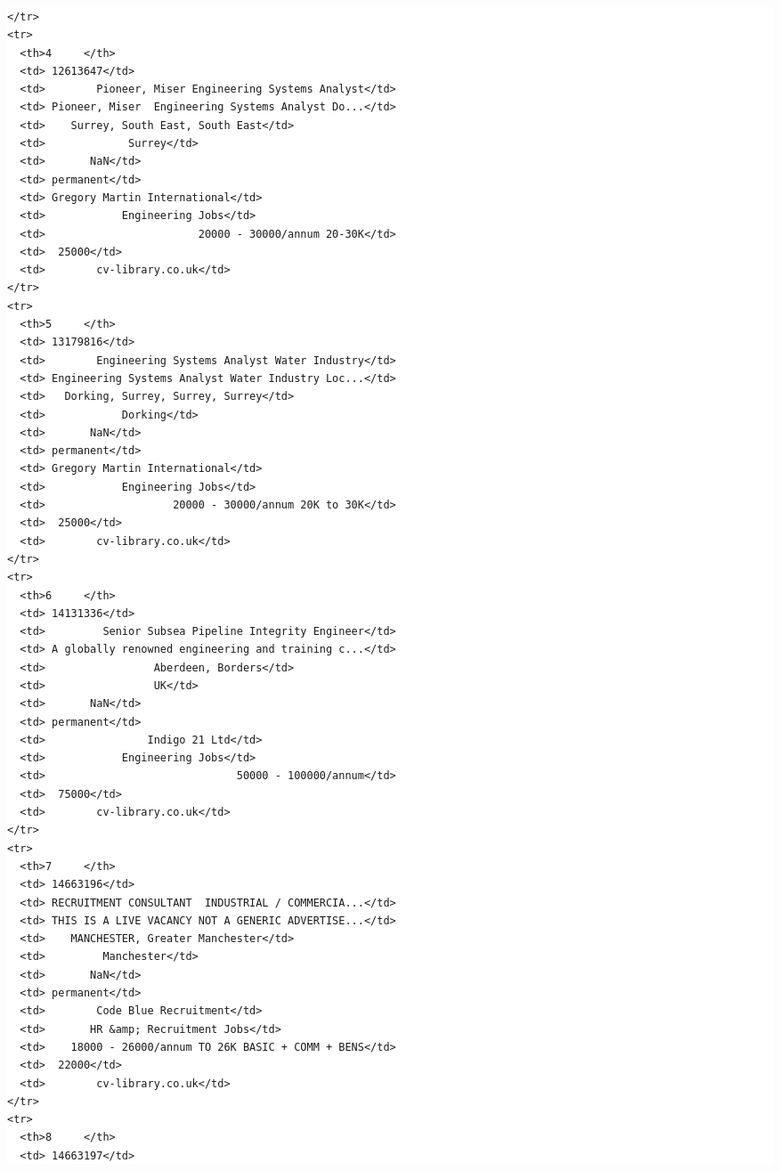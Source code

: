     </tr>
    <tr>
      <th>4     </th>
      <td> 12613647</td>
      <td>        Pioneer, Miser Engineering Systems Analyst</td>
      <td> Pioneer, Miser  Engineering Systems Analyst Do...</td>
      <td>    Surrey, South East, South East</td>
      <td>             Surrey</td>
      <td>       NaN</td>
      <td> permanent</td>
      <td> Gregory Martin International</td>
      <td>            Engineering Jobs</td>
      <td>                        20000 - 30000/annum 20-30K</td>
      <td>  25000</td>
      <td>        cv-library.co.uk</td>
    </tr>
    <tr>
      <th>5     </th>
      <td> 13179816</td>
      <td>        Engineering Systems Analyst Water Industry</td>
      <td> Engineering Systems Analyst Water Industry Loc...</td>
      <td>   Dorking, Surrey, Surrey, Surrey</td>
      <td>            Dorking</td>
      <td>       NaN</td>
      <td> permanent</td>
      <td> Gregory Martin International</td>
      <td>            Engineering Jobs</td>
      <td>                    20000 - 30000/annum 20K to 30K</td>
      <td>  25000</td>
      <td>        cv-library.co.uk</td>
    </tr>
    <tr>
      <th>6     </th>
      <td> 14131336</td>
      <td>         Senior Subsea Pipeline Integrity Engineer</td>
      <td> A globally renowned engineering and training c...</td>
      <td>                 Aberdeen, Borders</td>
      <td>                 UK</td>
      <td>       NaN</td>
      <td> permanent</td>
      <td>                Indigo 21 Ltd</td>
      <td>            Engineering Jobs</td>
      <td>                              50000 - 100000/annum</td>
      <td>  75000</td>
      <td>        cv-library.co.uk</td>
    </tr>
    <tr>
      <th>7     </th>
      <td> 14663196</td>
      <td> RECRUITMENT CONSULTANT  INDUSTRIAL / COMMERCIA...</td>
      <td> THIS IS A LIVE VACANCY NOT A GENERIC ADVERTISE...</td>
      <td>    MANCHESTER, Greater Manchester</td>
      <td>         Manchester</td>
      <td>       NaN</td>
      <td> permanent</td>
      <td>        Code Blue Recruitment</td>
      <td>       HR &amp; Recruitment Jobs</td>
      <td>    18000 - 26000/annum TO 26K BASIC + COMM + BENS</td>
      <td>  22000</td>
      <td>        cv-library.co.uk</td>
    </tr>
    <tr>
      <th>8     </th>
      <td> 14663197</td>